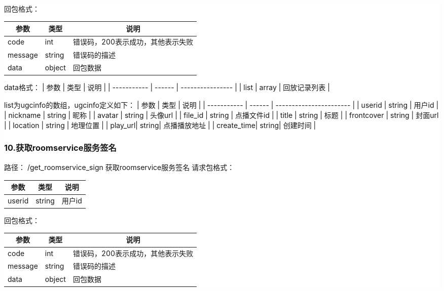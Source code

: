 回包格式：

| 参数          | 类型     | 说明               |
| ----------- | ------ | ---------------- |
| code | int    | 错误码，200表示成功，其他表示失败 |
| message   | string | 错误码的描述           |
| data  | object | 回包数据                |

data格式：
| 参数          | 类型     | 说明               |
| ----------- | ------ | ---------------- |
| list | array    | 回放记录列表 |

list为ugcinfo的数组，ugcinfo定义如下：
| 参数          | 类型     | 说明                      |
| ----------- | ------ | ----------------------- |
| userid      | string | 用户id                    |
| nickname     | string | 昵称                  |
| avatar   | string    | 头像url              |
| file_id        | string    | 点播文件id        |
| title       | string | 标题                  |
| frontcover     | string | 封面url                   |
| location      | string | 地理位置              |
| play_url| string|  点播播放地址 |
| create_time| string| 创建时间 |

### 10.获取roomservice服务签名
路径：		/get_roomservice_sign
获取roomservice服务签名
请求包格式：

| 参数     | 类型     | 说明         |
| ------ | ------ | ---------- |
| userid | string | 用户id |

回包格式：

| 参数          | 类型     | 说明               |
| ----------- | ------ | ---------------- |
| code | int    | 错误码，200表示成功，其他表示失败 |
| message   | string | 错误码的描述           |
| data  | object | 回包数据                |
